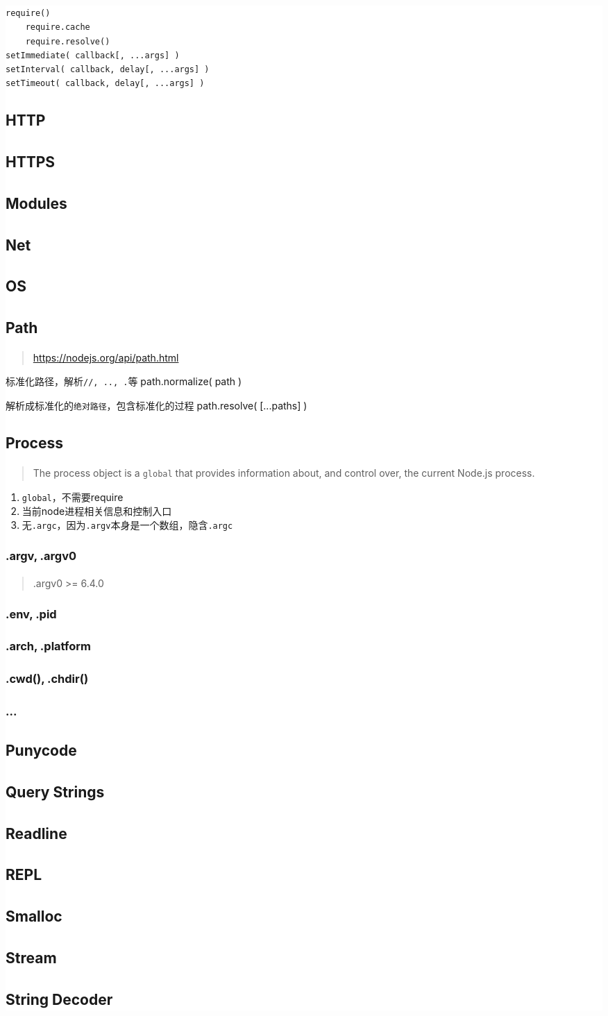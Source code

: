     require()
        require.cache
        require.resolve()
    setImmediate( callback[, ...args] )
    setInterval( callback, delay[, ...args] )
    setTimeout( callback, delay[, ...args] )


## HTTP
## HTTPS
## Modules
## Net
## OS
## Path
> <https://nodejs.org/api/path.html>

标准化路径，解析`//, .., .`等
    path.normalize( path )

解析成标准化的`绝对路径`，包含标准化的过程
    path.resolve( [...paths] )

## Process

> The process object is a `global` that provides information about, and control over, the current Node.js process.

1. `global`，不需要require
2. 当前node进程相关信息和控制入口
3. 无`.argc`，因为`.argv`本身是一个数组，隐含`.argc`

### .argv, .argv0

> .argv0 >= 6.4.0


### .env, .pid 

### .arch, .platform 

### .cwd(), .chdir()

### ...


## Punycode
## Query Strings
## Readline
## REPL
## Smalloc
## Stream
## String Decoder